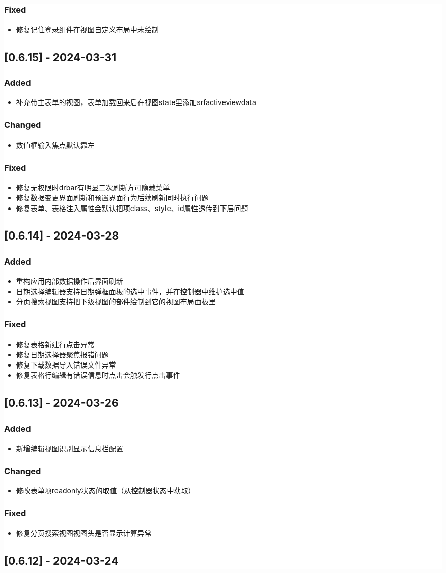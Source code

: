 ### Fixed

- 修复记住登录组件在视图自定义布局中未绘制

## [0.6.15] - 2024-03-31

### Added

- 补充带主表单的视图，表单加载回来后在视图state里添加srfactiveviewdata

### Changed

- 数值框输入焦点默认靠左

### Fixed

- 修复无权限时drbar有明显二次刷新方可隐藏菜单
- 修复数据变更界面刷新和预置界面行为后续刷新同时执行问题
- 修复表单、表格注入属性会默认把项class、style、id属性透传到下层问题

## [0.6.14] - 2024-03-28

### Added

- 重构应用内部数据操作后界面刷新
- 日期选择编辑器支持日期弹框面板的选中事件，并在控制器中维护选中值
- 分页搜索视图支持把下级视图的部件绘制到它的视图布局面板里

### Fixed

- 修复表格新建行点击异常
- 修复日期选择器聚焦报错问题
- 修复下载数据导入错误文件异常
- 修复表格行编辑有错误信息时点击会触发行点击事件

## [0.6.13] - 2024-03-26

### Added

- 新增编辑视图识别显示信息栏配置

### Changed

- 修改表单项readonly状态的取值（从控制器状态中获取）

### Fixed

- 修复分页搜索视图视图头是否显示计算异常

## [0.6.12] - 2024-03-24
